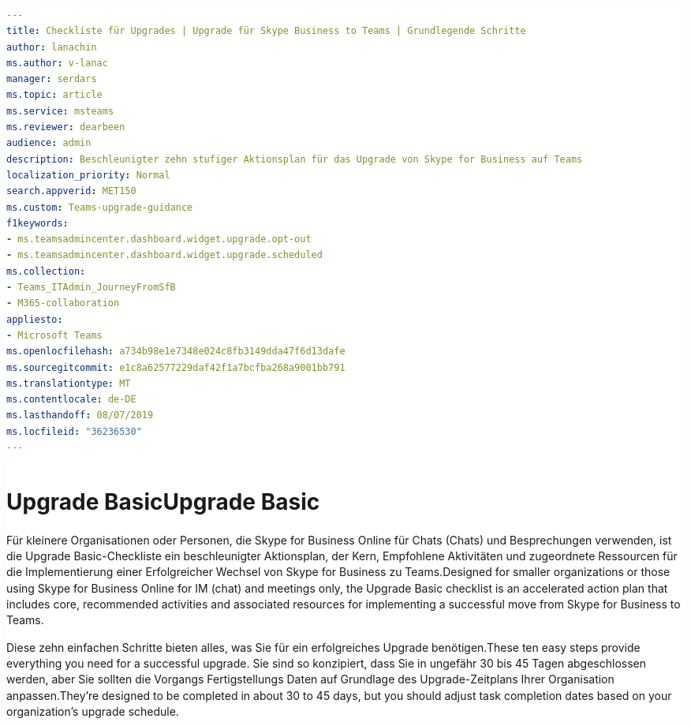 ```yaml
---
title: Checkliste für Upgrades | Upgrade für Skype Business to Teams | Grundlegende Schritte
author: lanachin
ms.author: v-lanac
manager: serdars
ms.topic: article
ms.service: msteams
ms.reviewer: dearbeen
audience: admin
description: Beschleunigter zehn stufiger Aktionsplan für das Upgrade von Skype for Business auf Teams
localization_priority: Normal
search.appverid: MET150
ms.custom: Teams-upgrade-guidance
f1keywords:
- ms.teamsadmincenter.dashboard.widget.upgrade.opt-out
- ms.teamsadmincenter.dashboard.widget.upgrade.scheduled
ms.collection:
- Teams_ITAdmin_JourneyFromSfB
- M365-collaboration
appliesto:
- Microsoft Teams
ms.openlocfilehash: a734b98e1e7348e024c8fb3149dda47f6d13dafe
ms.sourcegitcommit: e1c8a62577229daf42f1a7bcfba268a9001bb791
ms.translationtype: MT
ms.contentlocale: de-DE
ms.lasthandoff: 08/07/2019
ms.locfileid: "36236530"
---
```

<a name="about-upgrade-basic"></a>

# <a name="upgrade-basic"></a><span data-ttu-id="b3bc6-103">Upgrade Basic</span><span class="sxs-lookup"><span data-stu-id="b3bc6-103">Upgrade Basic</span></span>

<span data-ttu-id="b3bc6-104">Für kleinere Organisationen oder Personen, die Skype for Business Online für Chats (Chats) und Besprechungen verwenden, ist die Upgrade Basic-Checkliste ein beschleunigter Aktionsplan, der Kern, Empfohlene Aktivitäten und zugeordnete Ressourcen für die Implementierung einer Erfolgreicher Wechsel von Skype for Business zu Teams.</span><span class="sxs-lookup"><span data-stu-id="b3bc6-104">Designed for smaller organizations or those using Skype for Business Online for IM (chat) and meetings only, the Upgrade Basic checklist is an accelerated action plan that includes core, recommended activities and associated resources for implementing a successful move from Skype for Business to Teams.</span></span>

<span data-ttu-id="b3bc6-105">Diese zehn einfachen Schritte bieten alles, was Sie für ein erfolgreiches Upgrade benötigen.</span><span class="sxs-lookup"><span data-stu-id="b3bc6-105">These ten easy steps provide everything you need for a successful upgrade.</span></span> <span data-ttu-id="b3bc6-106">Sie sind so konzipiert, dass Sie in ungefähr 30 bis 45 Tagen abgeschlossen werden, aber Sie sollten die Vorgangs Fertigstellungs Daten auf Grundlage des Upgrade-Zeitplans Ihrer Organisation anpassen.</span><span class="sxs-lookup"><span data-stu-id="b3bc6-106">They’re designed to be completed in about 30 to 45 days, but you should adjust task completion dates based on your organization’s upgrade schedule.</span></span>
